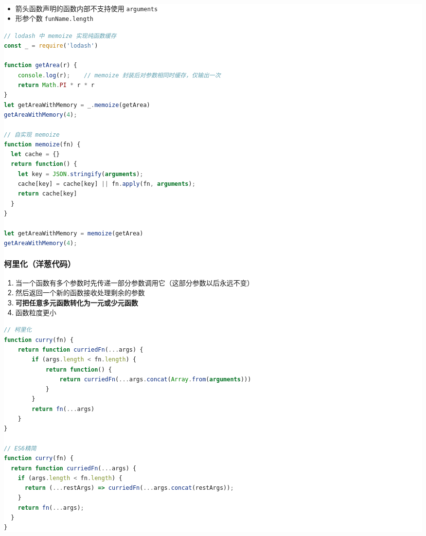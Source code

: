 * 箭头函数声明的函数内部不支持使用 `arguments `
* 形参个数 `funName.length`

```javascript
// lodash 中 memoize 实现纯函数缓存
const _ = require('lodash')

function getArea(r) {
    console.log(r);    // memoize 封装后对参数相同时缓存，仅输出一次
    return Math.PI * r * r
}
let getAreaWithMemory = _.memoize(getArea)
getAreaWithMemory(4);

// 自实现 memoize
function memoize(fn) {
  let cache = {}
  return function() {
    let key = JSON.stringify(arguments);
    cache[key] = cache[key] || fn.apply(fn, arguments);
    return cache[key]
  }
}

let getAreaWithMemory = memoize(getArea)
getAreaWithMemory(4);
```

### 柯里化（洋葱代码）

1. 当一个函数有多个参数时先传递一部分参数调用它（这部分参数以后永远不变）
2. 然后返回一个新的函数接收处理剩余的参数
3. **可把任意多元函数转化为一元或少元函数**
4. 函数粒度更小

```javascript
// 柯里化
function curry(fn) {
    return function curriedFn(...args) {
        if (args.length < fn.length) {
            return function() {
                return curriedFn(...args.concat(Array.from(arguments)))
            }
        }
        return fn(...args)
    }
}

// ES6精简
function curry(fn) {
  return function curriedFn(...args) {
    if (args.length < fn.length) {
      return (...restArgs) => curriedFn(...args.concat(restArgs));
    }
    return fn(...args);
  }
}
```
